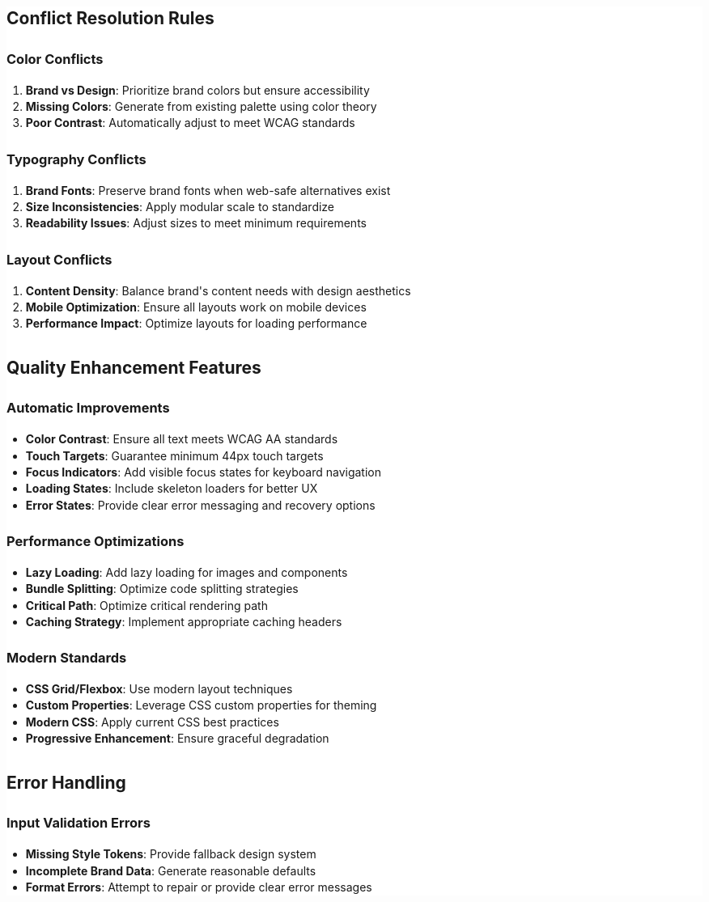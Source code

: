 ## Conflict Resolution Rules

### Color Conflicts

1. **Brand vs Design**: Prioritize brand colors but ensure accessibility
2. **Missing Colors**: Generate from existing palette using color theory
3. **Poor Contrast**: Automatically adjust to meet WCAG standards

### Typography Conflicts

1. **Brand Fonts**: Preserve brand fonts when web-safe alternatives exist
2. **Size Inconsistencies**: Apply modular scale to standardize
3. **Readability Issues**: Adjust sizes to meet minimum requirements

### Layout Conflicts

1. **Content Density**: Balance brand's content needs with design aesthetics
2. **Mobile Optimization**: Ensure all layouts work on mobile devices
3. **Performance Impact**: Optimize layouts for loading performance

## Quality Enhancement Features

### Automatic Improvements

- **Color Contrast**: Ensure all text meets WCAG AA standards
- **Touch Targets**: Guarantee minimum 44px touch targets
- **Focus Indicators**: Add visible focus states for keyboard navigation
- **Loading States**: Include skeleton loaders for better UX
- **Error States**: Provide clear error messaging and recovery options

### Performance Optimizations

- **Lazy Loading**: Add lazy loading for images and components
- **Bundle Splitting**: Optimize code splitting strategies
- **Critical Path**: Optimize critical rendering path
- **Caching Strategy**: Implement appropriate caching headers

### Modern Standards

- **CSS Grid/Flexbox**: Use modern layout techniques
- **Custom Properties**: Leverage CSS custom properties for theming
- **Modern CSS**: Apply current CSS best practices
- **Progressive Enhancement**: Ensure graceful degradation

## Error Handling

### Input Validation Errors

- **Missing Style Tokens**: Provide fallback design system
- **Incomplete Brand Data**: Generate reasonable defaults
- **Format Errors**: Attempt to repair or provide clear error messages
